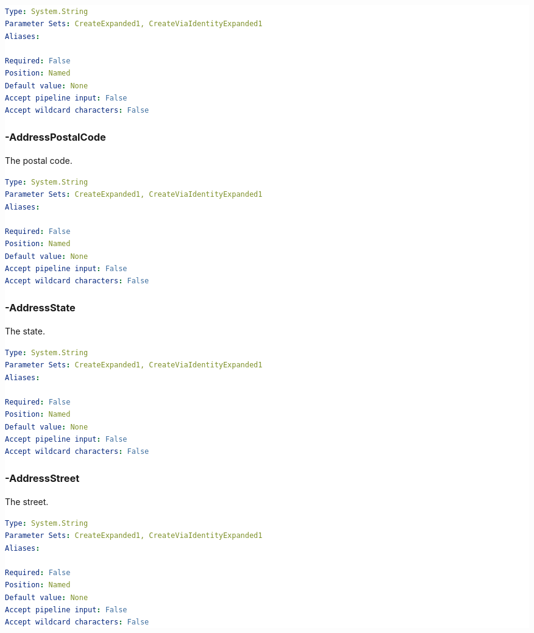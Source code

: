 ```yaml
Type: System.String
Parameter Sets: CreateExpanded1, CreateViaIdentityExpanded1
Aliases:

Required: False
Position: Named
Default value: None
Accept pipeline input: False
Accept wildcard characters: False
```

### -AddressPostalCode
The postal code.

```yaml
Type: System.String
Parameter Sets: CreateExpanded1, CreateViaIdentityExpanded1
Aliases:

Required: False
Position: Named
Default value: None
Accept pipeline input: False
Accept wildcard characters: False
```

### -AddressState
The state.

```yaml
Type: System.String
Parameter Sets: CreateExpanded1, CreateViaIdentityExpanded1
Aliases:

Required: False
Position: Named
Default value: None
Accept pipeline input: False
Accept wildcard characters: False
```

### -AddressStreet
The street.

```yaml
Type: System.String
Parameter Sets: CreateExpanded1, CreateViaIdentityExpanded1
Aliases:

Required: False
Position: Named
Default value: None
Accept pipeline input: False
Accept wildcard characters: False
```
